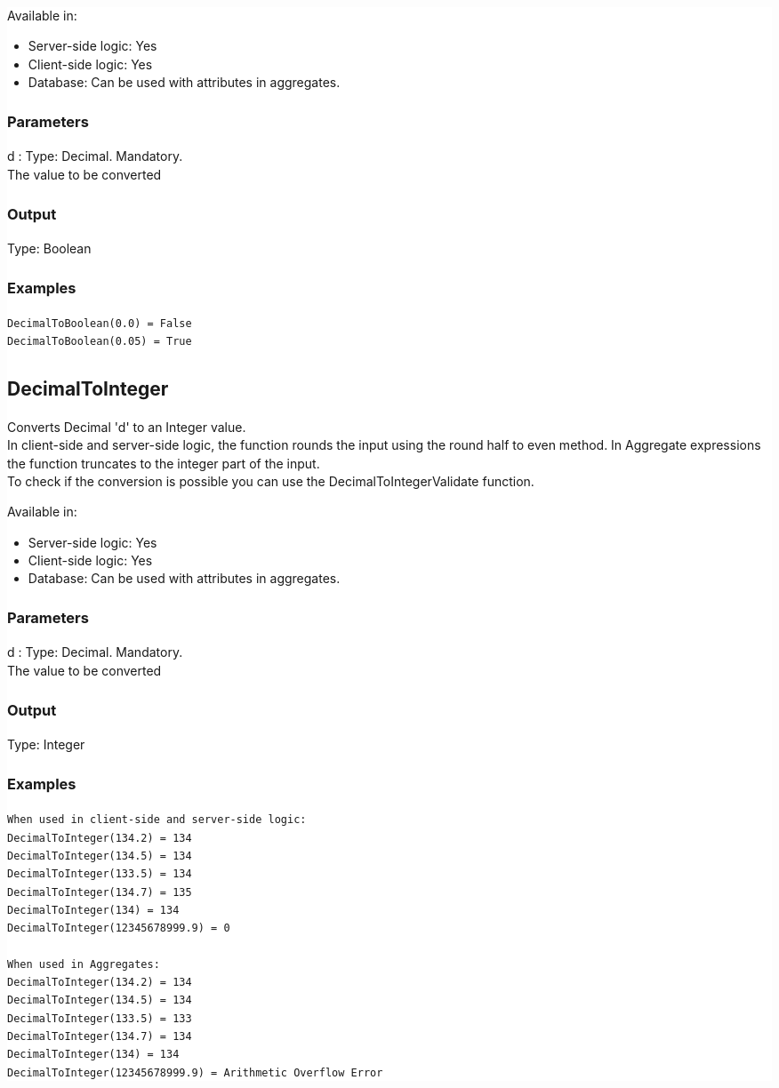 Available in:  

  * Server-side logic: Yes
  * Client-side logic: Yes
  * Database: Can be used with attributes in aggregates.

### Parameters

d
:    Type: Decimal. Mandatory.  
The value to be converted

### Output

Type: Boolean  

### Examples

```
DecimalToBoolean(0.0) = False
DecimalToBoolean(0.05) = True
```

## DecimalToInteger

Converts Decimal 'd' to an Integer value.  
In client-side and server-side logic, the function rounds the input using the round half to even method. In Aggregate expressions the function truncates to the integer part of the input.  
To check if the conversion is possible you can use the DecimalToIntegerValidate function.  

Available in:  

  * Server-side logic: Yes
  * Client-side logic: Yes
  * Database: Can be used with attributes in aggregates.

### Parameters

d
:    Type: Decimal. Mandatory.  
The value to be converted

### Output

Type: Integer  

### Examples

```
When used in client-side and server-side logic:
DecimalToInteger(134.2) = 134
DecimalToInteger(134.5) = 134
DecimalToInteger(133.5) = 134
DecimalToInteger(134.7) = 135
DecimalToInteger(134) = 134
DecimalToInteger(12345678999.9) = 0

When used in Aggregates:
DecimalToInteger(134.2) = 134
DecimalToInteger(134.5) = 134
DecimalToInteger(133.5) = 133
DecimalToInteger(134.7) = 134
DecimalToInteger(134) = 134
DecimalToInteger(12345678999.9) = Arithmetic Overflow Error
```
